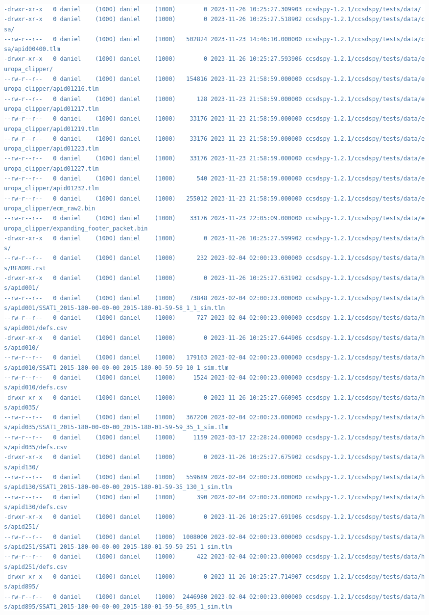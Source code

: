 ```diff
-drwxr-xr-x   0 daniel    (1000) daniel    (1000)        0 2023-11-26 10:25:27.309903 ccsdspy-1.2.1/ccsdspy/tests/data/
-drwxr-xr-x   0 daniel    (1000) daniel    (1000)        0 2023-11-26 10:25:27.518902 ccsdspy-1.2.1/ccsdspy/tests/data/csa/
--rw-r--r--   0 daniel    (1000) daniel    (1000)   502824 2023-11-23 14:46:10.000000 ccsdspy-1.2.1/ccsdspy/tests/data/csa/apid00400.tlm
-drwxr-xr-x   0 daniel    (1000) daniel    (1000)        0 2023-11-26 10:25:27.593906 ccsdspy-1.2.1/ccsdspy/tests/data/europa_clipper/
--rw-r--r--   0 daniel    (1000) daniel    (1000)   154816 2023-11-23 21:58:59.000000 ccsdspy-1.2.1/ccsdspy/tests/data/europa_clipper/apid01216.tlm
--rw-r--r--   0 daniel    (1000) daniel    (1000)      128 2023-11-23 21:58:59.000000 ccsdspy-1.2.1/ccsdspy/tests/data/europa_clipper/apid01217.tlm
--rw-r--r--   0 daniel    (1000) daniel    (1000)    33176 2023-11-23 21:58:59.000000 ccsdspy-1.2.1/ccsdspy/tests/data/europa_clipper/apid01219.tlm
--rw-r--r--   0 daniel    (1000) daniel    (1000)    33176 2023-11-23 21:58:59.000000 ccsdspy-1.2.1/ccsdspy/tests/data/europa_clipper/apid01223.tlm
--rw-r--r--   0 daniel    (1000) daniel    (1000)    33176 2023-11-23 21:58:59.000000 ccsdspy-1.2.1/ccsdspy/tests/data/europa_clipper/apid01227.tlm
--rw-r--r--   0 daniel    (1000) daniel    (1000)      540 2023-11-23 21:58:59.000000 ccsdspy-1.2.1/ccsdspy/tests/data/europa_clipper/apid01232.tlm
--rw-r--r--   0 daniel    (1000) daniel    (1000)   255012 2023-11-23 21:58:59.000000 ccsdspy-1.2.1/ccsdspy/tests/data/europa_clipper/ecm_raw2.bin
--rw-r--r--   0 daniel    (1000) daniel    (1000)    33176 2023-11-23 22:05:09.000000 ccsdspy-1.2.1/ccsdspy/tests/data/europa_clipper/expanding_footer_packet.bin
-drwxr-xr-x   0 daniel    (1000) daniel    (1000)        0 2023-11-26 10:25:27.599902 ccsdspy-1.2.1/ccsdspy/tests/data/hs/
--rw-r--r--   0 daniel    (1000) daniel    (1000)      232 2023-02-04 02:00:23.000000 ccsdspy-1.2.1/ccsdspy/tests/data/hs/README.rst
-drwxr-xr-x   0 daniel    (1000) daniel    (1000)        0 2023-11-26 10:25:27.631902 ccsdspy-1.2.1/ccsdspy/tests/data/hs/apid001/
--rw-r--r--   0 daniel    (1000) daniel    (1000)    73848 2023-02-04 02:00:23.000000 ccsdspy-1.2.1/ccsdspy/tests/data/hs/apid001/SSAT1_2015-180-00-00-00_2015-180-01-59-58_1_1_sim.tlm
--rw-r--r--   0 daniel    (1000) daniel    (1000)      727 2023-02-04 02:00:23.000000 ccsdspy-1.2.1/ccsdspy/tests/data/hs/apid001/defs.csv
-drwxr-xr-x   0 daniel    (1000) daniel    (1000)        0 2023-11-26 10:25:27.644906 ccsdspy-1.2.1/ccsdspy/tests/data/hs/apid010/
--rw-r--r--   0 daniel    (1000) daniel    (1000)   179163 2023-02-04 02:00:23.000000 ccsdspy-1.2.1/ccsdspy/tests/data/hs/apid010/SSAT1_2015-180-00-00-00_2015-180-00-59-59_10_1_sim.tlm
--rw-r--r--   0 daniel    (1000) daniel    (1000)     1524 2023-02-04 02:00:23.000000 ccsdspy-1.2.1/ccsdspy/tests/data/hs/apid010/defs.csv
-drwxr-xr-x   0 daniel    (1000) daniel    (1000)        0 2023-11-26 10:25:27.660905 ccsdspy-1.2.1/ccsdspy/tests/data/hs/apid035/
--rw-r--r--   0 daniel    (1000) daniel    (1000)   367200 2023-02-04 02:00:23.000000 ccsdspy-1.2.1/ccsdspy/tests/data/hs/apid035/SSAT1_2015-180-00-00-00_2015-180-01-59-59_35_1_sim.tlm
--rw-r--r--   0 daniel    (1000) daniel    (1000)     1159 2023-03-17 22:28:24.000000 ccsdspy-1.2.1/ccsdspy/tests/data/hs/apid035/defs.csv
-drwxr-xr-x   0 daniel    (1000) daniel    (1000)        0 2023-11-26 10:25:27.675902 ccsdspy-1.2.1/ccsdspy/tests/data/hs/apid130/
--rw-r--r--   0 daniel    (1000) daniel    (1000)   559689 2023-02-04 02:00:23.000000 ccsdspy-1.2.1/ccsdspy/tests/data/hs/apid130/SSAT1_2015-180-00-00-00_2015-180-01-59-35_130_1_sim.tlm
--rw-r--r--   0 daniel    (1000) daniel    (1000)      390 2023-02-04 02:00:23.000000 ccsdspy-1.2.1/ccsdspy/tests/data/hs/apid130/defs.csv
-drwxr-xr-x   0 daniel    (1000) daniel    (1000)        0 2023-11-26 10:25:27.691906 ccsdspy-1.2.1/ccsdspy/tests/data/hs/apid251/
--rw-r--r--   0 daniel    (1000) daniel    (1000)  1008000 2023-02-04 02:00:23.000000 ccsdspy-1.2.1/ccsdspy/tests/data/hs/apid251/SSAT1_2015-180-00-00-00_2015-180-01-59-59_251_1_sim.tlm
--rw-r--r--   0 daniel    (1000) daniel    (1000)      422 2023-02-04 02:00:23.000000 ccsdspy-1.2.1/ccsdspy/tests/data/hs/apid251/defs.csv
-drwxr-xr-x   0 daniel    (1000) daniel    (1000)        0 2023-11-26 10:25:27.714907 ccsdspy-1.2.1/ccsdspy/tests/data/hs/apid895/
--rw-r--r--   0 daniel    (1000) daniel    (1000)  2446980 2023-02-04 02:00:23.000000 ccsdspy-1.2.1/ccsdspy/tests/data/hs/apid895/SSAT1_2015-180-00-00-00_2015-180-01-59-56_895_1_sim.tlm
```